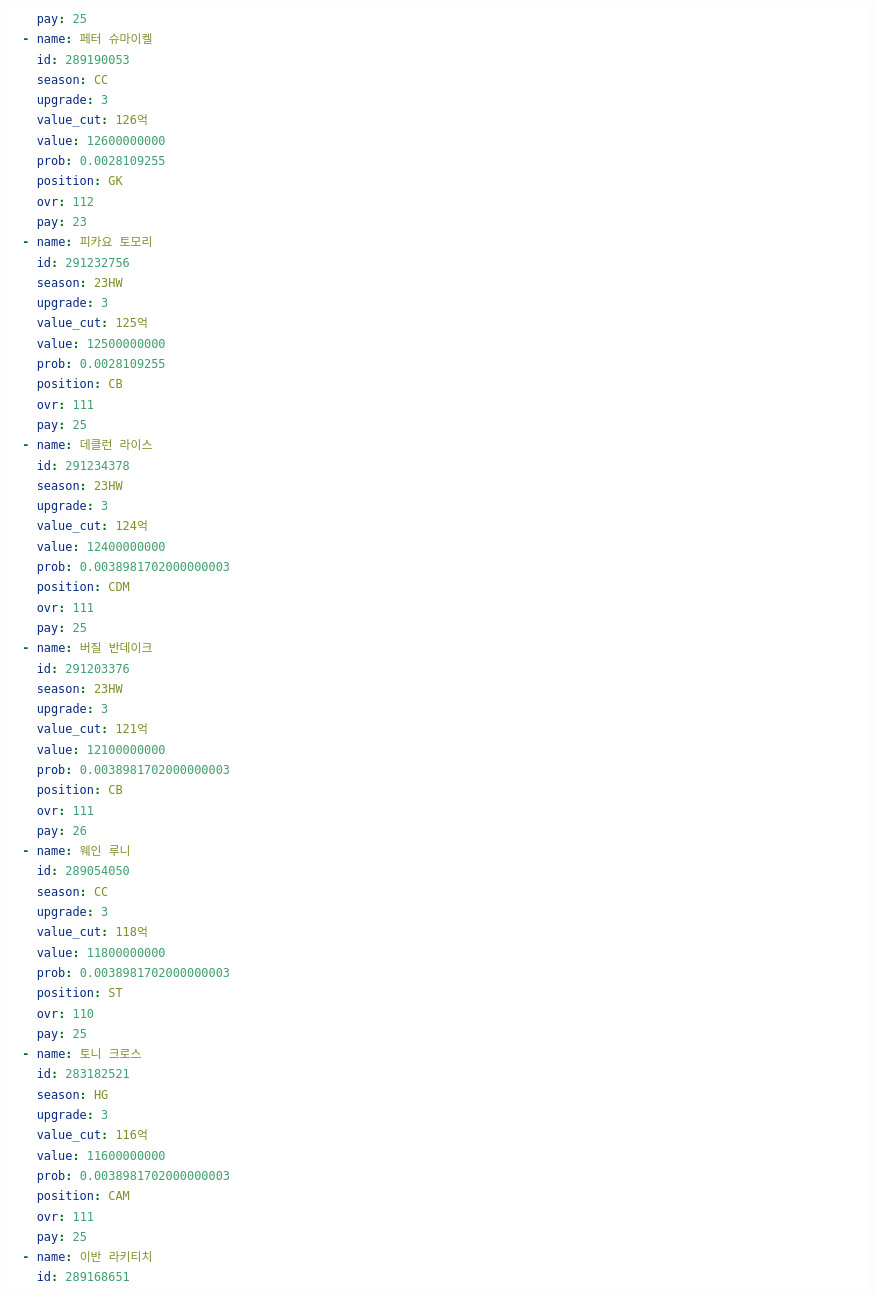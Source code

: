 ```yaml
    pay: 25
  - name: 페터 슈마이켈
    id: 289190053
    season: CC
    upgrade: 3
    value_cut: 126억
    value: 12600000000
    prob: 0.0028109255
    position: GK
    ovr: 112
    pay: 23
  - name: 피카요 토모리
    id: 291232756
    season: 23HW
    upgrade: 3
    value_cut: 125억
    value: 12500000000
    prob: 0.0028109255
    position: CB
    ovr: 111
    pay: 25
  - name: 데클런 라이스
    id: 291234378
    season: 23HW
    upgrade: 3
    value_cut: 124억
    value: 12400000000
    prob: 0.0038981702000000003
    position: CDM
    ovr: 111
    pay: 25
  - name: 버질 반데이크
    id: 291203376
    season: 23HW
    upgrade: 3
    value_cut: 121억
    value: 12100000000
    prob: 0.0038981702000000003
    position: CB
    ovr: 111
    pay: 26
  - name: 웨인 루니
    id: 289054050
    season: CC
    upgrade: 3
    value_cut: 118억
    value: 11800000000
    prob: 0.0038981702000000003
    position: ST
    ovr: 110
    pay: 25
  - name: 토니 크로스
    id: 283182521
    season: HG
    upgrade: 3
    value_cut: 116억
    value: 11600000000
    prob: 0.0038981702000000003
    position: CAM
    ovr: 111
    pay: 25
  - name: 이반 라키티치
    id: 289168651
```